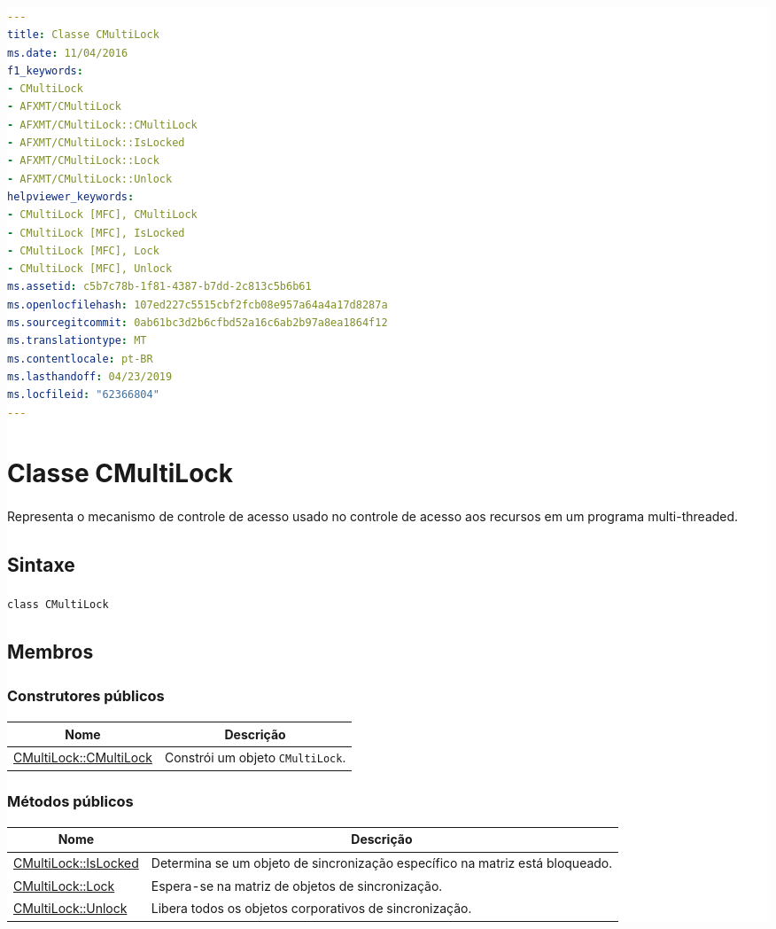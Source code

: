 ```yaml
---
title: Classe CMultiLock
ms.date: 11/04/2016
f1_keywords:
- CMultiLock
- AFXMT/CMultiLock
- AFXMT/CMultiLock::CMultiLock
- AFXMT/CMultiLock::IsLocked
- AFXMT/CMultiLock::Lock
- AFXMT/CMultiLock::Unlock
helpviewer_keywords:
- CMultiLock [MFC], CMultiLock
- CMultiLock [MFC], IsLocked
- CMultiLock [MFC], Lock
- CMultiLock [MFC], Unlock
ms.assetid: c5b7c78b-1f81-4387-b7dd-2c813c5b6b61
ms.openlocfilehash: 107ed227c5515cbf2fcb08e957a64a4a17d8287a
ms.sourcegitcommit: 0ab61bc3d2b6cfbd52a16c6ab2b97a8ea1864f12
ms.translationtype: MT
ms.contentlocale: pt-BR
ms.lasthandoff: 04/23/2019
ms.locfileid: "62366804"
---
```

# <a name="cmultilock-class"></a>Classe CMultiLock

Representa o mecanismo de controle de acesso usado no controle de acesso aos recursos em um programa multi-threaded.

## <a name="syntax"></a>Sintaxe

```
class CMultiLock
```

## <a name="members"></a>Membros

### <a name="public-constructors"></a>Construtores públicos

|Nome|Descrição|
|----------|-----------------|
|[CMultiLock::CMultiLock](#cmultilock)|Constrói um objeto `CMultiLock`.|

### <a name="public-methods"></a>Métodos públicos

|Nome|Descrição|
|----------|-----------------|
|[CMultiLock::IsLocked](#islocked)|Determina se um objeto de sincronização específico na matriz está bloqueado.|
|[CMultiLock::Lock](#lock)|Espera-se na matriz de objetos de sincronização.|
|[CMultiLock::Unlock](#unlock)|Libera todos os objetos corporativos de sincronização.|

